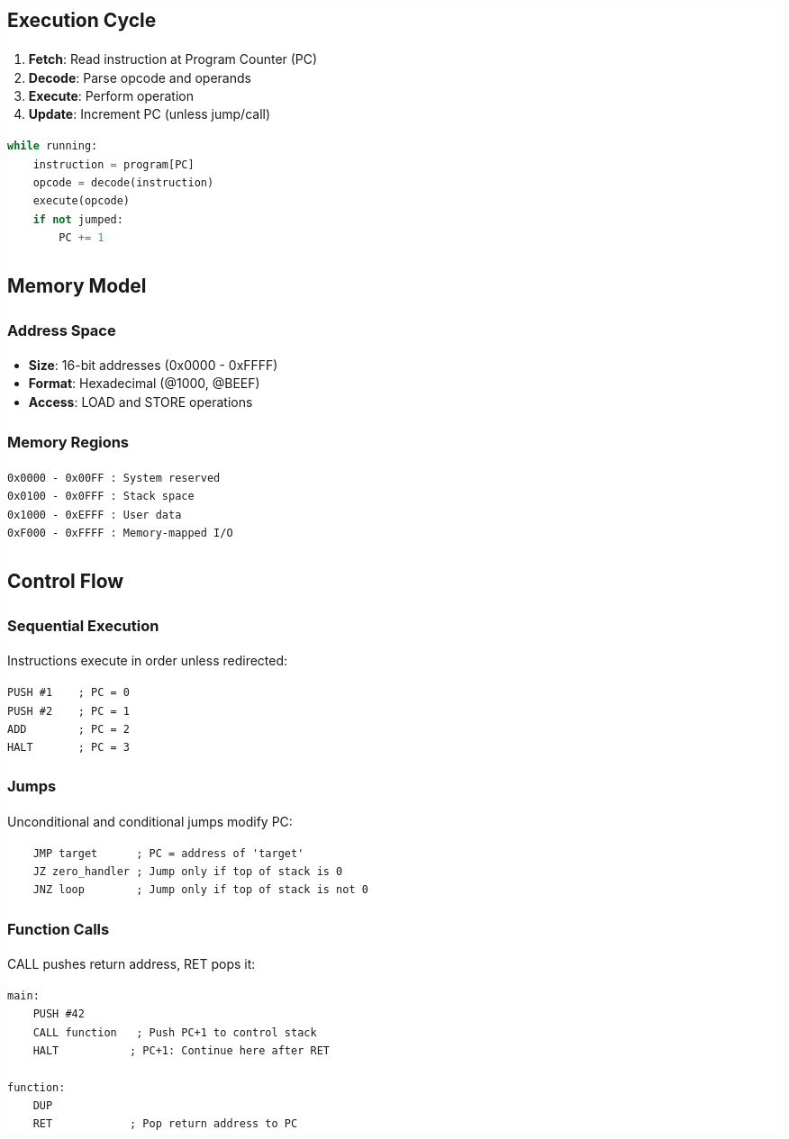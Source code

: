 ## Execution Cycle

1. **Fetch**: Read instruction at Program Counter (PC)
2. **Decode**: Parse opcode and operands
3. **Execute**: Perform operation
4. **Update**: Increment PC (unless jump/call)

```python
while running:
    instruction = program[PC]
    opcode = decode(instruction)
    execute(opcode)
    if not jumped:
        PC += 1
```

## Memory Model

### Address Space
- **Size**: 16-bit addresses (0x0000 - 0xFFFF)
- **Format**: Hexadecimal (@1000, @BEEF)
- **Access**: LOAD and STORE operations

### Memory Regions
```
0x0000 - 0x00FF : System reserved
0x0100 - 0x0FFF : Stack space
0x1000 - 0xEFFF : User data
0xF000 - 0xFFFF : Memory-mapped I/O
```

## Control Flow

### Sequential Execution
Instructions execute in order unless redirected:
```assembly
PUSH #1    ; PC = 0
PUSH #2    ; PC = 1
ADD        ; PC = 2
HALT       ; PC = 3
```

### Jumps
Unconditional and conditional jumps modify PC:
```assembly
    JMP target      ; PC = address of 'target'
    JZ zero_handler ; Jump only if top of stack is 0
    JNZ loop        ; Jump only if top of stack is not 0
```

### Function Calls
CALL pushes return address, RET pops it:
```assembly
main:
    PUSH #42
    CALL function   ; Push PC+1 to control stack
    HALT           ; PC+1: Continue here after RET

function:
    DUP
    RET            ; Pop return address to PC
```
